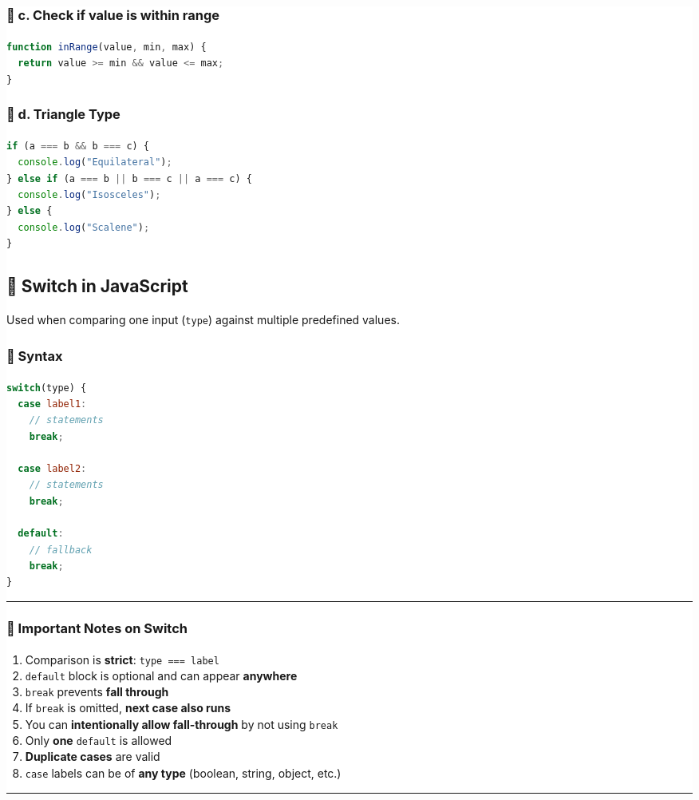 ### 🔸 c. Check if value is within range
```js
function inRange(value, min, max) {
  return value >= min && value <= max;
}
```

### 🔸 d. Triangle Type
```js
if (a === b && b === c) {
  console.log("Equilateral");
} else if (a === b || b === c || a === c) {
  console.log("Isosceles");
} else {
  console.log("Scalene");
}
```
## 🔁 Switch in JavaScript

Used when comparing one input (`type`) against multiple predefined values.

### 🔹 Syntax
```js
switch(type) {
  case label1:
    // statements
    break;

  case label2:
    // statements
    break;

  default:
    // fallback
    break;
}
```

---

### 🧠 Important Notes on Switch

1. Comparison is **strict**: `type === label`
2. `default` block is optional and can appear **anywhere**
3. `break` prevents **fall through**
4. If `break` is omitted, **next case also runs**
5. You can **intentionally allow fall-through** by not using `break`
6. Only **one** `default` is allowed
7. **Duplicate cases** are valid
8. `case` labels can be of **any type** (boolean, string, object, etc.)

---